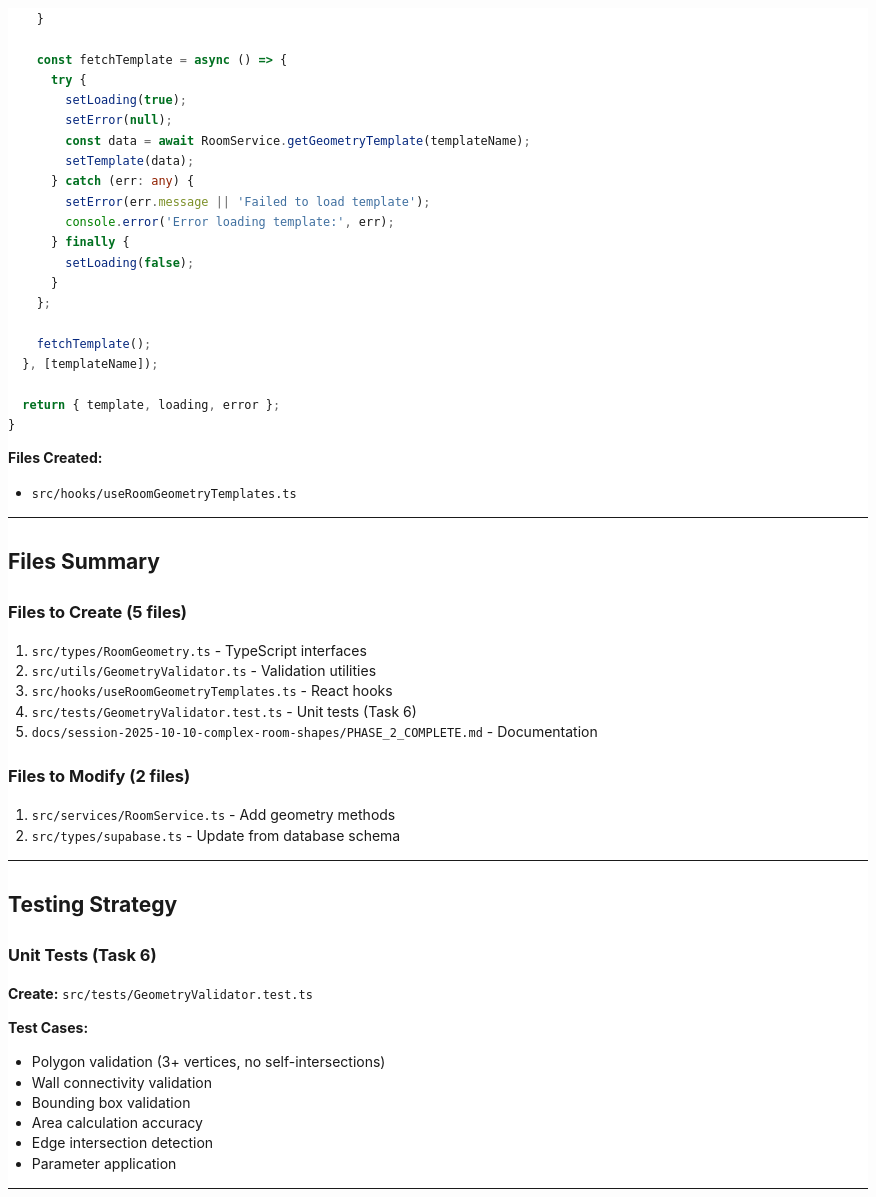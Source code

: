 ```typescript
    }

    const fetchTemplate = async () => {
      try {
        setLoading(true);
        setError(null);
        const data = await RoomService.getGeometryTemplate(templateName);
        setTemplate(data);
      } catch (err: any) {
        setError(err.message || 'Failed to load template');
        console.error('Error loading template:', err);
      } finally {
        setLoading(false);
      }
    };

    fetchTemplate();
  }, [templateName]);

  return { template, loading, error };
}
```

**Files Created:**
- `src/hooks/useRoomGeometryTemplates.ts`

---

## Files Summary

### Files to Create (5 files)
1. `src/types/RoomGeometry.ts` - TypeScript interfaces
2. `src/utils/GeometryValidator.ts` - Validation utilities
3. `src/hooks/useRoomGeometryTemplates.ts` - React hooks
4. `src/tests/GeometryValidator.test.ts` - Unit tests (Task 6)
5. `docs/session-2025-10-10-complex-room-shapes/PHASE_2_COMPLETE.md` - Documentation

### Files to Modify (2 files)
1. `src/services/RoomService.ts` - Add geometry methods
2. `src/types/supabase.ts` - Update from database schema

---

## Testing Strategy

### Unit Tests (Task 6)

**Create:** `src/tests/GeometryValidator.test.ts`

**Test Cases:**
- Polygon validation (3+ vertices, no self-intersections)
- Wall connectivity validation
- Bounding box validation
- Area calculation accuracy
- Edge intersection detection
- Parameter application

---
